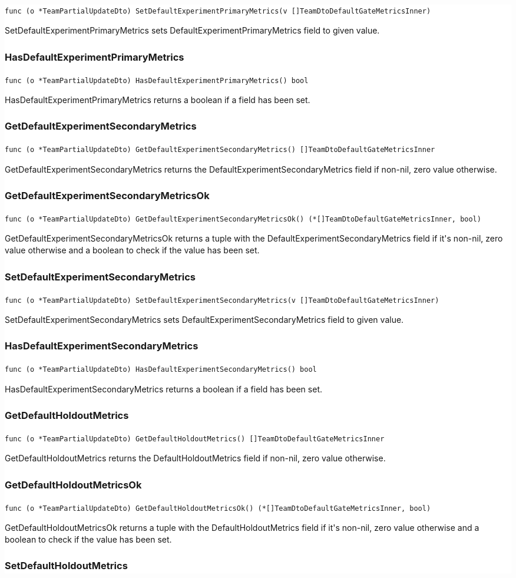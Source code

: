 `func (o *TeamPartialUpdateDto) SetDefaultExperimentPrimaryMetrics(v []TeamDtoDefaultGateMetricsInner)`

SetDefaultExperimentPrimaryMetrics sets DefaultExperimentPrimaryMetrics field to given value.

### HasDefaultExperimentPrimaryMetrics

`func (o *TeamPartialUpdateDto) HasDefaultExperimentPrimaryMetrics() bool`

HasDefaultExperimentPrimaryMetrics returns a boolean if a field has been set.

### GetDefaultExperimentSecondaryMetrics

`func (o *TeamPartialUpdateDto) GetDefaultExperimentSecondaryMetrics() []TeamDtoDefaultGateMetricsInner`

GetDefaultExperimentSecondaryMetrics returns the DefaultExperimentSecondaryMetrics field if non-nil, zero value otherwise.

### GetDefaultExperimentSecondaryMetricsOk

`func (o *TeamPartialUpdateDto) GetDefaultExperimentSecondaryMetricsOk() (*[]TeamDtoDefaultGateMetricsInner, bool)`

GetDefaultExperimentSecondaryMetricsOk returns a tuple with the DefaultExperimentSecondaryMetrics field if it's non-nil, zero value otherwise
and a boolean to check if the value has been set.

### SetDefaultExperimentSecondaryMetrics

`func (o *TeamPartialUpdateDto) SetDefaultExperimentSecondaryMetrics(v []TeamDtoDefaultGateMetricsInner)`

SetDefaultExperimentSecondaryMetrics sets DefaultExperimentSecondaryMetrics field to given value.

### HasDefaultExperimentSecondaryMetrics

`func (o *TeamPartialUpdateDto) HasDefaultExperimentSecondaryMetrics() bool`

HasDefaultExperimentSecondaryMetrics returns a boolean if a field has been set.

### GetDefaultHoldoutMetrics

`func (o *TeamPartialUpdateDto) GetDefaultHoldoutMetrics() []TeamDtoDefaultGateMetricsInner`

GetDefaultHoldoutMetrics returns the DefaultHoldoutMetrics field if non-nil, zero value otherwise.

### GetDefaultHoldoutMetricsOk

`func (o *TeamPartialUpdateDto) GetDefaultHoldoutMetricsOk() (*[]TeamDtoDefaultGateMetricsInner, bool)`

GetDefaultHoldoutMetricsOk returns a tuple with the DefaultHoldoutMetrics field if it's non-nil, zero value otherwise
and a boolean to check if the value has been set.

### SetDefaultHoldoutMetrics
